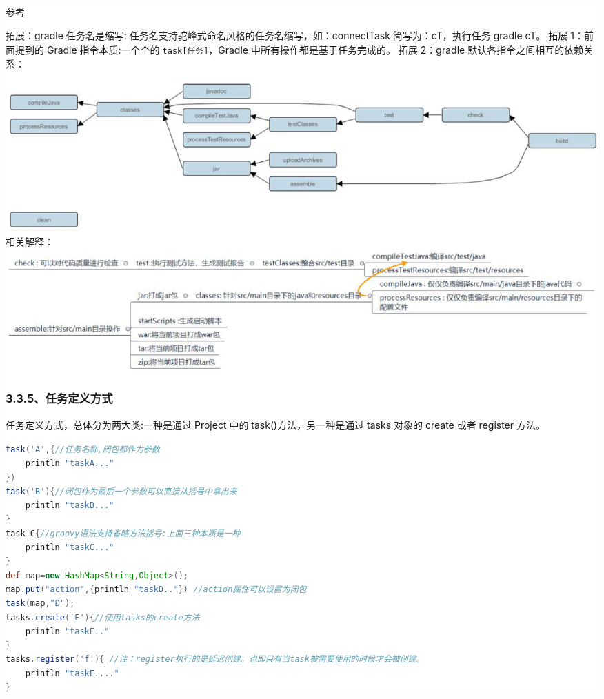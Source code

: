 [参考](https://docs.gradle.org/current/userguide/command_line_interface.html)

拓展：gradle 任务名是缩写: 任务名支持驼峰式命名风格的任务名缩写，如：connectTask 简写为：cT，执行任务 gradle cT。
拓展 1：前面提到的 Gradle 指令本质:一个个的 `task[任务]`，Gradle 中所有操作都是基于任务完成的。
拓展 2：gradle 默认各指令之间相互的依赖关系：

![1659354479810](image/Gradle/1659354479810.png)
相关解释：
![1659354492384](image/Gradle/1659354492384.png)

### 3.3.5、任务定义方式
任务定义方式，总体分为两大类:一种是通过 Project 中的 task()方法，另一种是通过 tasks 对象的 create 或者 register 方法。
```groovy
task('A',{//任务名称,闭包都作为参数
    println "taskA..."
})
task('B'){//闭包作为最后一个参数可以直接从括号中拿出来
    println "taskB..."
}
task C{//groovy语法支持省略方法括号:上面三种本质是一种
    println "taskC..."
}
def map=new HashMap<String,Object>();
map.put("action",{println "taskD.."}) //action属性可以设置为闭包
task(map,"D");
tasks.create('E'){//使用tasks的create方法
    println "taskE.."
}
tasks.register('f'){ //注：register执行的是延迟创建。也即只有当task被需要使用的时候才会被创建。
    println "taskF...."
}
```
